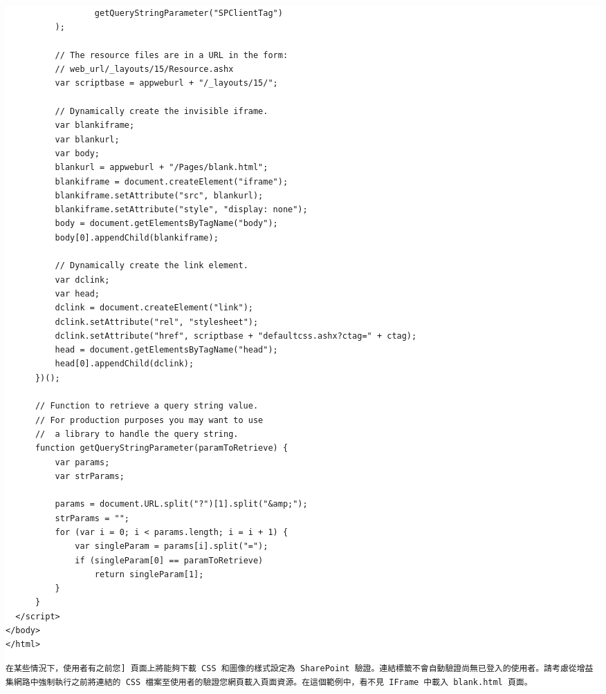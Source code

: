   ```
                    getQueryStringParameter("SPClientTag")
            );

            // The resource files are in a URL in the form:
            // web_url/_layouts/15/Resource.ashx
            var scriptbase = appweburl + "/_layouts/15/";

            // Dynamically create the invisible iframe.
            var blankiframe;
            var blankurl;
            var body;
            blankurl = appweburl + "/Pages/blank.html";
            blankiframe = document.createElement("iframe");
            blankiframe.setAttribute("src", blankurl);
            blankiframe.setAttribute("style", "display: none");
            body = document.getElementsByTagName("body");
            body[0].appendChild(blankiframe);

            // Dynamically create the link element.
            var dclink;
            var head;
            dclink = document.createElement("link");
            dclink.setAttribute("rel", "stylesheet");
            dclink.setAttribute("href", scriptbase + "defaultcss.ashx?ctag=" + ctag);
            head = document.getElementsByTagName("head");
            head[0].appendChild(dclink);
        })();

        // Function to retrieve a query string value.
        // For production purposes you may want to use
        //  a library to handle the query string.
        function getQueryStringParameter(paramToRetrieve) {
            var params;
            var strParams;

            params = document.URL.split("?")[1].split("&amp;");
            strParams = "";
            for (var i = 0; i < params.length; i = i + 1) {
                var singleParam = params[i].split("=");
                if (singleParam[0] == paramToRetrieve)
                    return singleParam[1];
            }
        }
    </script>
</body>
</html>

  ```


    在某些情況下，使用者有之前您] 頁面上將能夠下載 CSS 和圖像的樣式設定為 SharePoint 驗證。連結標籤不會自動驗證尚無已登入的使用者。請考慮從增益集網路中強制執行之前將連結的 CSS 檔案至使用者的驗證您網頁載入頁面資源。在這個範例中，看不見 IFrame 中載入 blank.html 頁面。
    